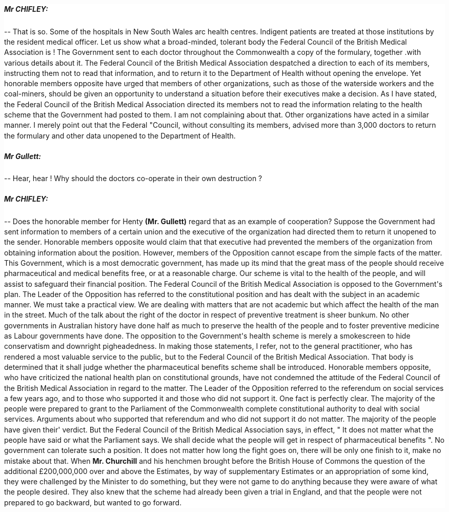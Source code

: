 ##### Mr CHIFLEY:

-- That is so. Some of the hospitals in New South Wales arc health centres. Indigent patients are treated at those institutions by the resident medical officer. Let us show what a broad-minded, tolerant body the Federal Council of the British Medical Association is ! The Government sent to each doctor throughout the Commonwealth a copy of the formulary, together .with various details about it. The Federal Council of the British Medical Association despatched a direction to each of its members, instructing them not to read that information, and to return it to the Department of Health without opening the envelope. Yet honorable members opposite have urged that members of other organizations, such as those of the waterside workers and the coal-miners, should be given an opportunity to understand a situation before their executives make a decision. As I have stated, the Federal Council of the British Medical Association directed its members not to read the information relating to the health scheme that the Government had posted to them. I am not complaining about that. Other organizations have acted in a similar manner. I merely point out that the Federal "Council, without consulting its members, advised more than 3,000 doctors to return the formulary and other data unopened to the Department of Health. 

##### Mr Gullett:

-- Hear, hear ! Why should the doctors co-operate in their own destruction ? 

##### Mr CHIFLEY:

-- Does the honorable member for Henty  **(Mr. Gullett)**  regard that as an example of cooperation? Suppose the Government had sent information to members of a certain union and the executive of the organization had directed them to return it unopened to the sender. Honorable members opposite would claim that that executive had prevented the members of the organization from obtaining information about the position. However, members of the Opposition cannot escape from the simple facts of the matter. This Government, which is a most democratic government, has made up its mind that the great mass of the people should receive pharmaceutical and medical benefits free, or at a reasonable charge. Our scheme is vital to the health of the people, and will assist to safeguard their financial position. The Federal Council of the British Medical Association is opposed to the Government's plan. The Leader of the Opposition has referred to the constitutional position and has dealt with the subject in an academic manner. We must take a practical view. We are dealing with matters that are not academic but which affect the health of the man in the street. Much of the talk about the right of the doctor in respect of preventive treatment is sheer bunkum. No other governments in Australian history have done half as much to preserve the health of the people and to foster preventive medicine as Labour governments have done. The opposition to the Government's health scheme is merely a smokescreen to hide conservatism and downright pigheadedness. In making those statements, I refer, not to the general practitioner, who has rendered a most valuable service to the public, but to the Federal Council of the British Medical Association. That body is determined that it shall judge whether the pharmaceutical benefits scheme shall be introduced. Honorable members opposite, who have criticized the national health plan on constitutional grounds, have not condemned the attitude of the Federal Council of the British Medical Association in regard to the matter. The Leader of the Opposition referred to the referendum on social services a few years ago, and to those who supported it and those who did not support it. One fact is perfectly clear. The majority of the people were prepared to grant to the Parliament of the Commonwealth complete constitutional authority to deal with social services. Arguments about who supported that referendum and who did not support it do not matter. The majority of the people have given their' verdict. But the Federal Council of the British Medical Association says, in effect, " It does not matter what the people have said or what the Parliament says. We shall decide what the people will get in respect of pharmaceutical benefits ". No government can tolerate such a position. It does not matter how long the fight goes on, there will be only one finish to it, make no mistake about that. When  **Mr. Churchill**  and his henchmen brought before the British House of Commons the question of the additional £200,000,000 over and above the Estimates, by way of supplementary Estimates or an appropriation of some kind, they were challenged by the Minister to do something, but they were not game to do anything because they were aware of what the people desired. They also knew that the scheme had already been given a trial in England, and that the people were not prepared to go backward, but wanted to go forward. 
